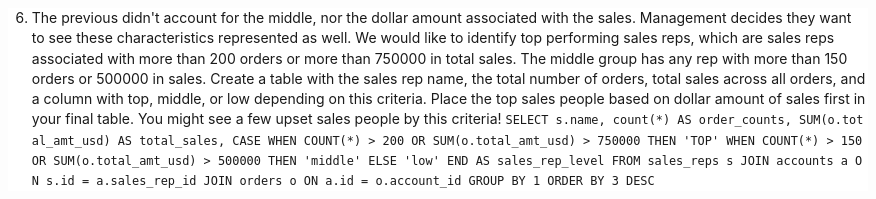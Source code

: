 6. The previous didn't account for the middle, nor the dollar amount associated with the sales. Management decides they want to see these characteristics represented as well. We would like to identify top performing sales reps, which are sales reps associated with more than 200 orders or more than 750000 in total sales. The middle group has any rep with more than 150 orders or 500000 in sales. Create a table with the sales rep name, the total number of orders, total sales across all orders, and a column with top, middle, or low depending on this criteria. Place the top sales people based on dollar amount of sales first in your final table. You might see a few upset sales people by this criteria!
`SELECT s.name,
        count(*) AS order_counts,
        SUM(o.total_amt_usd) AS total_sales,
        CASE WHEN COUNT(*) > 200 OR SUM(o.total_amt_usd) > 750000 THEN 'TOP'
        WHEN COUNT(*) > 150 OR SUM(o.total_amt_usd) > 500000 THEN 'middle'
        ELSE 'low' END AS sales_rep_level
FROM sales_reps s
JOIN accounts a
ON s.id = a.sales_rep_id
JOIN orders o
ON a.id = o.account_id
GROUP BY 1
ORDER BY 3 DESC`
